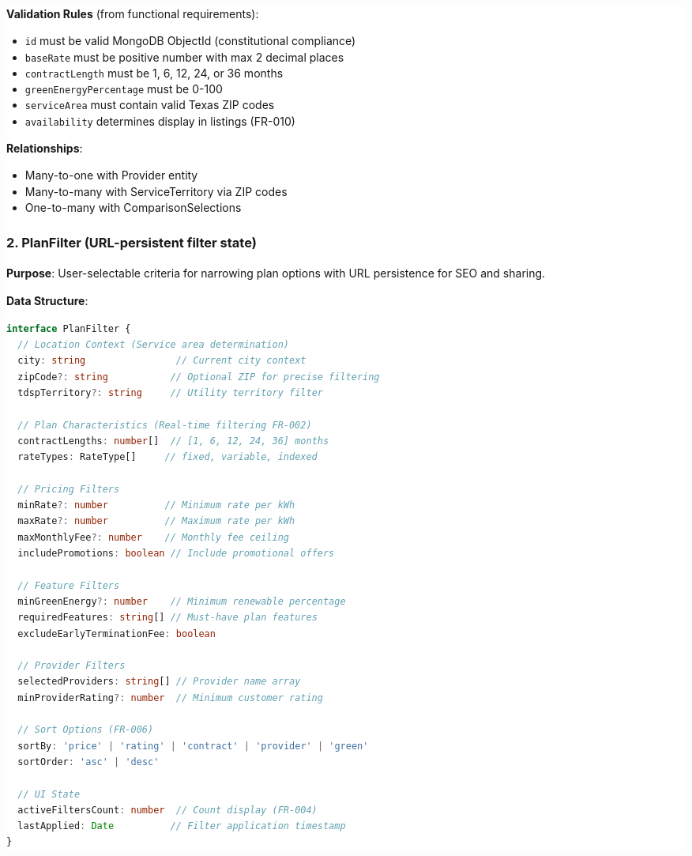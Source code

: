 **Validation Rules** (from functional requirements):
- `id` must be valid MongoDB ObjectId (constitutional compliance)
- `baseRate` must be positive number with max 2 decimal places
- `contractLength` must be 1, 6, 12, 24, or 36 months
- `greenEnergyPercentage` must be 0-100
- `serviceArea` must contain valid Texas ZIP codes
- `availability` determines display in listings (FR-010)

**Relationships**:
- Many-to-one with Provider entity
- Many-to-many with ServiceTerritory via ZIP codes
- One-to-many with ComparisonSelections

### 2. PlanFilter (URL-persistent filter state)

**Purpose**: User-selectable criteria for narrowing plan options with URL persistence for SEO and sharing.

**Data Structure**:
```typescript
interface PlanFilter {
  // Location Context (Service area determination)
  city: string                // Current city context
  zipCode?: string           // Optional ZIP for precise filtering
  tdspTerritory?: string     // Utility territory filter
  
  // Plan Characteristics (Real-time filtering FR-002)
  contractLengths: number[]  // [1, 6, 12, 24, 36] months
  rateTypes: RateType[]     // fixed, variable, indexed
  
  // Pricing Filters
  minRate?: number          // Minimum rate per kWh
  maxRate?: number          // Maximum rate per kWh
  maxMonthlyFee?: number    // Monthly fee ceiling
  includePromotions: boolean // Include promotional offers
  
  // Feature Filters
  minGreenEnergy?: number    // Minimum renewable percentage
  requiredFeatures: string[] // Must-have plan features
  excludeEarlyTerminationFee: boolean
  
  // Provider Filters
  selectedProviders: string[] // Provider name array
  minProviderRating?: number  // Minimum customer rating
  
  // Sort Options (FR-006)
  sortBy: 'price' | 'rating' | 'contract' | 'provider' | 'green'
  sortOrder: 'asc' | 'desc'
  
  // UI State
  activeFiltersCount: number  // Count display (FR-004)
  lastApplied: Date          // Filter application timestamp
}
```
